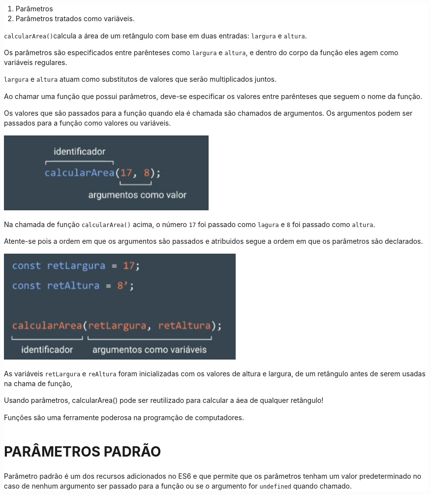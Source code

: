  1. Parâmetros
 2. Parâmetros tratados como variáveis.

`calcularArea()`calcula a área de um retângulo com base em duas entradas: `largura` e `altura`.

Os parâmetros são especificados entre parênteses como `largura` e `altura`, e dentro do corpo
da função eles agem como variáveis regulares.

`largura` e `altura` atuam como substitutos de valores que serão multiplicados juntos.

Ao chamar uma função que possui parâmetros, deve-se especificar os valores entre parênteses
que seguem o nome da função.

Os valores que são passados para a função quando ela é chamada são chamados de argumentos.
Os argumentos podem ser passados para a função como valores ou variáveis.

![argumentos](./images/fun-6.png)

Na chamada de função `calcularArea()` acima, o número `17` foi passado como `lagura` e `8`
foi passado como `altura`.	

Atente-se pois a ordem em que os argumentos são passados e atribuidos segue a ordem em que
os parâmetros são declarados.

![altura e largura](./images/fun-7.png)

As variáveis `retLargura` e `reAltura` foram inicializadas com os valores de altura e largura,
de um retângulo antes de serem usadas na chama de função,

Usando parâmetros, calcularArea() pode ser reutilizado para calcular a áea de qualquer retângulo!

Funções são uma ferramente poderosa na programção de computadores.

# PARÂMETROS PADRÃO

Parâmetro padrão é um dos recursos adicionados no ES6 e que permite que os parâmetros tenham um valor
predeterminado no caso de nenhum argumento ser passado para a função ou se o argumento for
`undefined` quando chamado.
